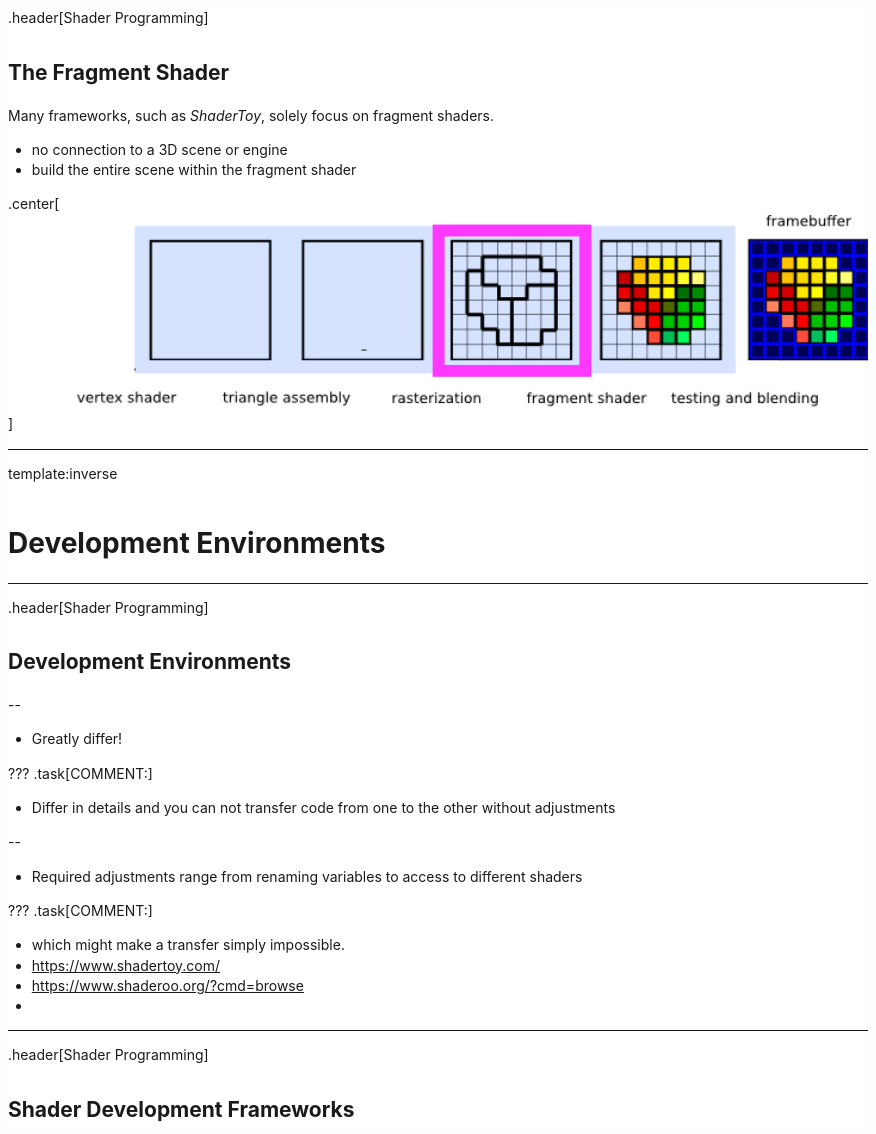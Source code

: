 .header[Shader Programming]

## The Fragment Shader

Many frameworks, such as *ShaderToy*, solely focus on fragment shaders.

* no connection to a 3D scene or engine 
* build the entire scene within the fragment shader

.center[<img src="../img/pipeline_frag_02.png" alt="pipeline_frag_02" style="width:100%;">]

---
template:inverse

# Development Environments

---
.header[Shader Programming]

## Development Environments

--
* Greatly differ!

???
.task[COMMENT:]  

* Differ in details and you can not transfer code from one to the other without adjustments

--
* Required adjustments range from renaming variables to access to different shaders


???
.task[COMMENT:]  

* which might make a transfer simply impossible.
* https://www.shadertoy.com/
* https://www.shaderoo.org/?cmd=browse
* 

---
.header[Shader Programming]

## Shader Development Frameworks
